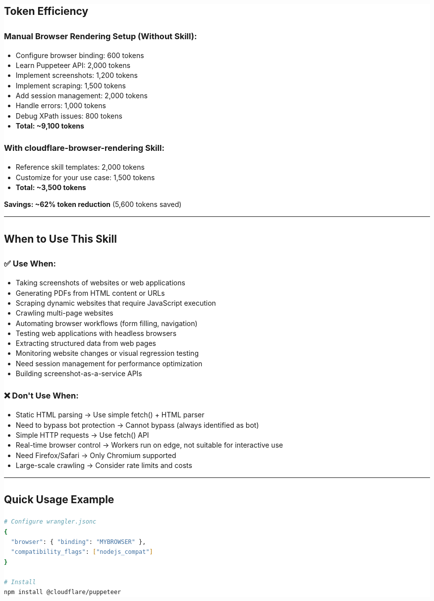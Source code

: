 
## Token Efficiency

### Manual Browser Rendering Setup (Without Skill):
- Configure browser binding: 600 tokens
- Learn Puppeteer API: 2,000 tokens
- Implement screenshots: 1,200 tokens
- Implement scraping: 1,500 tokens
- Add session management: 2,000 tokens
- Handle errors: 1,000 tokens
- Debug XPath issues: 800 tokens
- **Total: ~9,100 tokens**

### With cloudflare-browser-rendering Skill:
- Reference skill templates: 2,000 tokens
- Customize for your use case: 1,500 tokens
- **Total: ~3,500 tokens**

**Savings: ~62% token reduction** (5,600 tokens saved)

---

## When to Use This Skill

### ✅ Use When:
- Taking screenshots of websites or web applications
- Generating PDFs from HTML content or URLs
- Scraping dynamic websites that require JavaScript execution
- Crawling multi-page websites
- Automating browser workflows (form filling, navigation)
- Testing web applications with headless browsers
- Extracting structured data from web pages
- Monitoring website changes or visual regression testing
- Need session management for performance optimization
- Building screenshot-as-a-service APIs

### ❌ Don't Use When:
- Static HTML parsing → Use simple fetch() + HTML parser
- Need to bypass bot protection → Cannot bypass (always identified as bot)
- Simple HTTP requests → Use fetch() API
- Real-time browser control → Workers run on edge, not suitable for interactive use
- Need Firefox/Safari → Only Chromium supported
- Large-scale crawling → Consider rate limits and costs

---

## Quick Usage Example

```bash
# Configure wrangler.jsonc
{
  "browser": { "binding": "MYBROWSER" },
  "compatibility_flags": ["nodejs_compat"]
}

# Install
npm install @cloudflare/puppeteer
```
